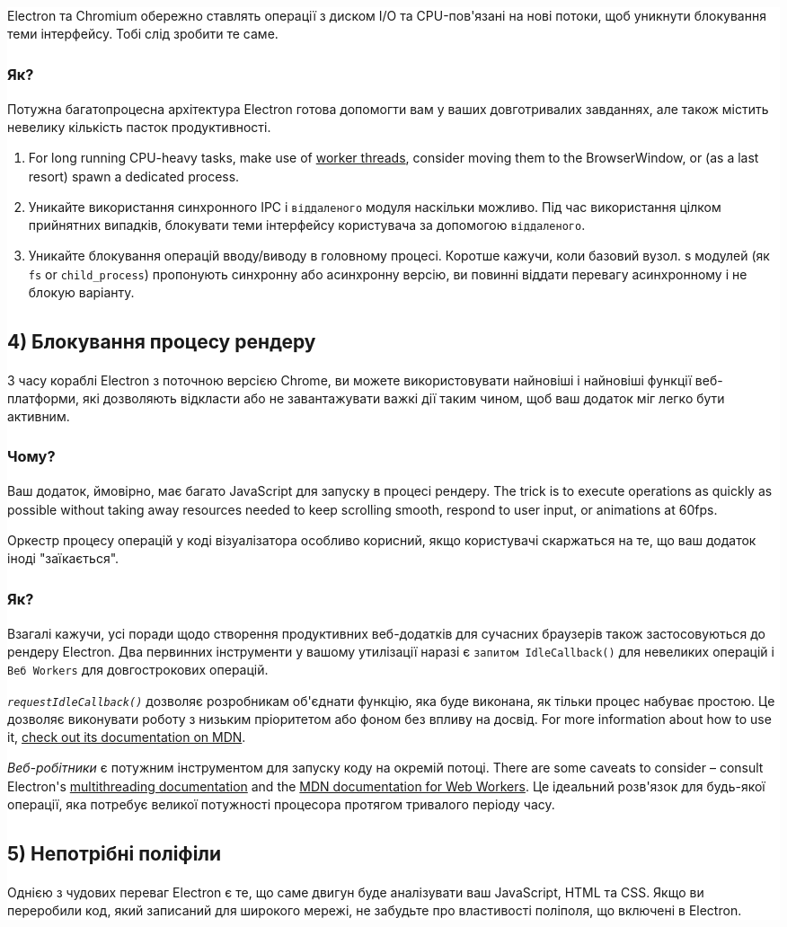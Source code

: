 Electron та Chromium обережно ставлять операції з диском I/O та CPU-пов'язані на нові потоки, щоб уникнути блокування теми інтерфейсу. Тобі слід зробити те саме.

### Як?

Потужна багатопроцесна архітектура Electron готова допомогти вам у ваших довготривалих завданнях, але також містить невелику кількість пасток продуктивності.

1) For long running CPU-heavy tasks, make use of [worker threads][worker-threads], consider moving them to the BrowserWindow, or (as a last resort) spawn a dedicated process.

2) Уникайте використання синхронного IPC і `віддаленого` модуля наскільки можливо. Під час використання цілком прийнятних випадків, блокувати теми інтерфейсу користувача за допомогою `віддаленого`.

3) Уникайте блокування операцій вводу/виводу в головному процесі. Коротше кажучи, коли базовий вузол. s модулей (як `fs` or `child_process`) пропонують синхронну або асинхронну версію, ви повинні віддати перевагу асинхронному і не блокую варіанту.

## 4) Блокування процесу рендеру

З часу кораблі Electron з поточною версією Chrome, ви можете використовувати найновіші і найновіші функції веб-платформи, які дозволяють відкласти або не завантажувати важкі дії таким чином, щоб ваш додаток міг легко бути активним.

### Чому?

Ваш додаток, ймовірно, має багато JavaScript для запуску в процесі рендеру. The trick is to execute operations as quickly as possible without taking away resources needed to keep scrolling smooth, respond to user input, or animations at 60fps.

Оркестр процесу операцій у коді візуалізатора особливо корисний, якщо користувачі скаржаться на те, що ваш додаток іноді "заїкається".

### Як?

Взагалі кажучи, усі поради щодо створення продуктивних веб-додатків для сучасних браузерів також застосовуються до рендеру Electron. Два первинних інструменти у вашому утилізації наразі є `запитом IdleCallback()` для невеликих операцій і `Веб Workers` для довгострокових операцій.

*`requestIdleCallback()`* дозволяє розробникам об'єднати функцію, яка буде виконана, як тільки процес набуває простою. Це дозволяє виконувати роботу з низьким пріоритетом або фоном без впливу на досвід. For more information about how to use it, [check out its documentation on MDN][request-idle-callback].

*Веб-робітники* є потужним інструментом для запуску коду на окремій потоці. There are some caveats to consider – consult Electron's [multithreading documentation][multithreading] and the [MDN documentation for Web Workers][web-workers]. Це ідеальний розв'язок для будь-якої операції, яка потребує великої потужності процесора протягом тривалого періоду часу.

## 5) Непотрібні поліфіли

Однією з чудових переваг Electron є те, що саме двигун буде аналізувати ваш JavaScript, HTML та CSS. Якщо ви переробили код, який записаний для широкого мережі, не забудьте про властивості поліполя, що включені в Electron.


[security]: ./security.md
[performance-cpu-prof]: ../images/performance-cpu-prof.png
[performance-heap-prof]: ../images/performance-heap-prof.png
[chrome-devtools-tutorial]: https://developers.google.com/web/tools/chrome-devtools/evaluate-performance/
[worker-threads]: https://nodejs.org/api/worker_threads.html
[web-workers]: https://developer.mozilla.org/en-US/docs/Web/API/Web_Workers_API/Using_web_workers
[request-idle-callback]: https://developer.mozilla.org/en-US/docs/Web/API/Window/requestIdleCallback
[multithreading]: ./multithreading.md
[jquery-need]: http://youmightnotneedjquery.com/
[service-workers]: https://developer.mozilla.org/en-US/docs/Web/API/Service_Worker_API
[webpack]: https://webpack.js.org/
[parcel]: https://parceljs.org/
[rollup]: https://rollupjs.org/
[vscode-first-second]: https://www.youtube.com/watch?v=r0OeHRUCCb4